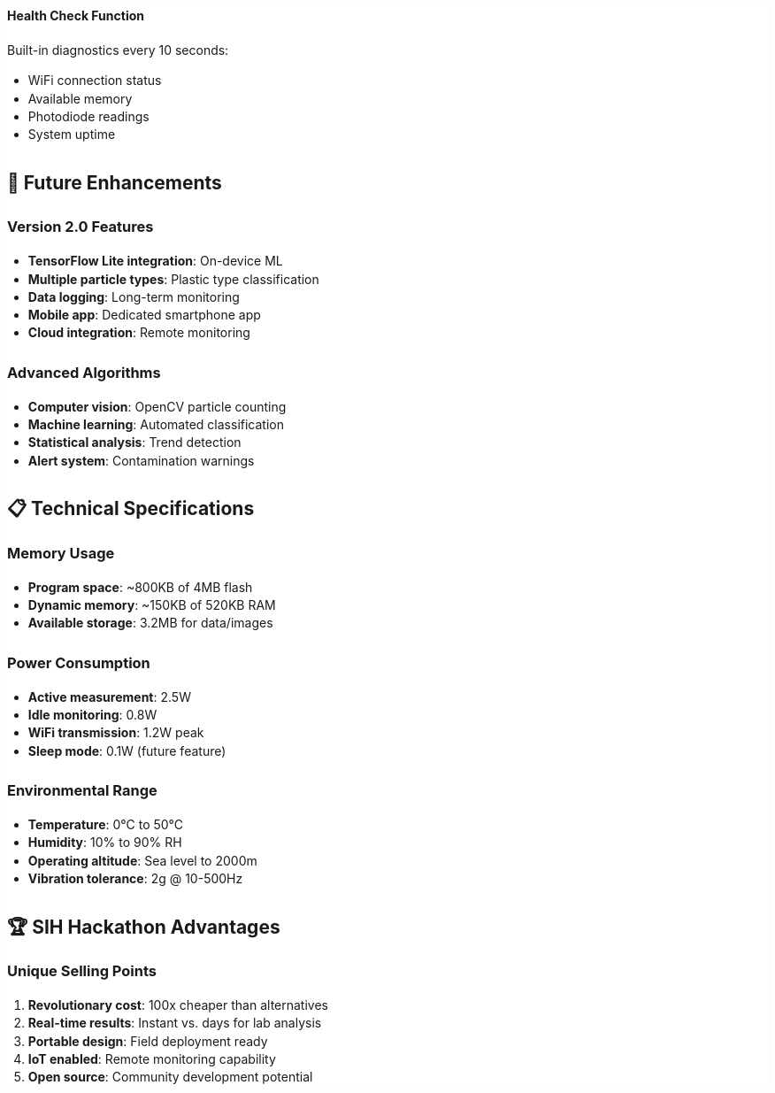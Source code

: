 #### Health Check Function
Built-in diagnostics every 10 seconds:
- WiFi connection status
- Available memory
- Photodiode readings
- System uptime

## 🚀 Future Enhancements

### Version 2.0 Features
- **TensorFlow Lite integration**: On-device ML
- **Multiple particle types**: Plastic type classification
- **Data logging**: Long-term monitoring
- **Mobile app**: Dedicated smartphone app
- **Cloud integration**: Remote monitoring

### Advanced Algorithms
- **Computer vision**: OpenCV particle counting
- **Machine learning**: Automated classification
- **Statistical analysis**: Trend detection
- **Alert system**: Contamination warnings

## 📋 Technical Specifications

### Memory Usage
- **Program space**: ~800KB of 4MB flash
- **Dynamic memory**: ~150KB of 520KB RAM
- **Available storage**: 3.2MB for data/images

### Power Consumption
- **Active measurement**: 2.5W
- **Idle monitoring**: 0.8W
- **WiFi transmission**: 1.2W peak
- **Sleep mode**: 0.1W (future feature)

### Environmental Range
- **Temperature**: 0°C to 50°C
- **Humidity**: 10% to 90% RH
- **Operating altitude**: Sea level to 2000m
- **Vibration tolerance**: 2g @ 10-500Hz

## 🏆 SIH Hackathon Advantages

### Unique Selling Points
1. **Revolutionary cost**: 100x cheaper than alternatives
2. **Real-time results**: Instant vs. days for lab analysis
3. **Portable design**: Field deployment ready  
4. **IoT enabled**: Remote monitoring capability
5. **Open source**: Community development potential
